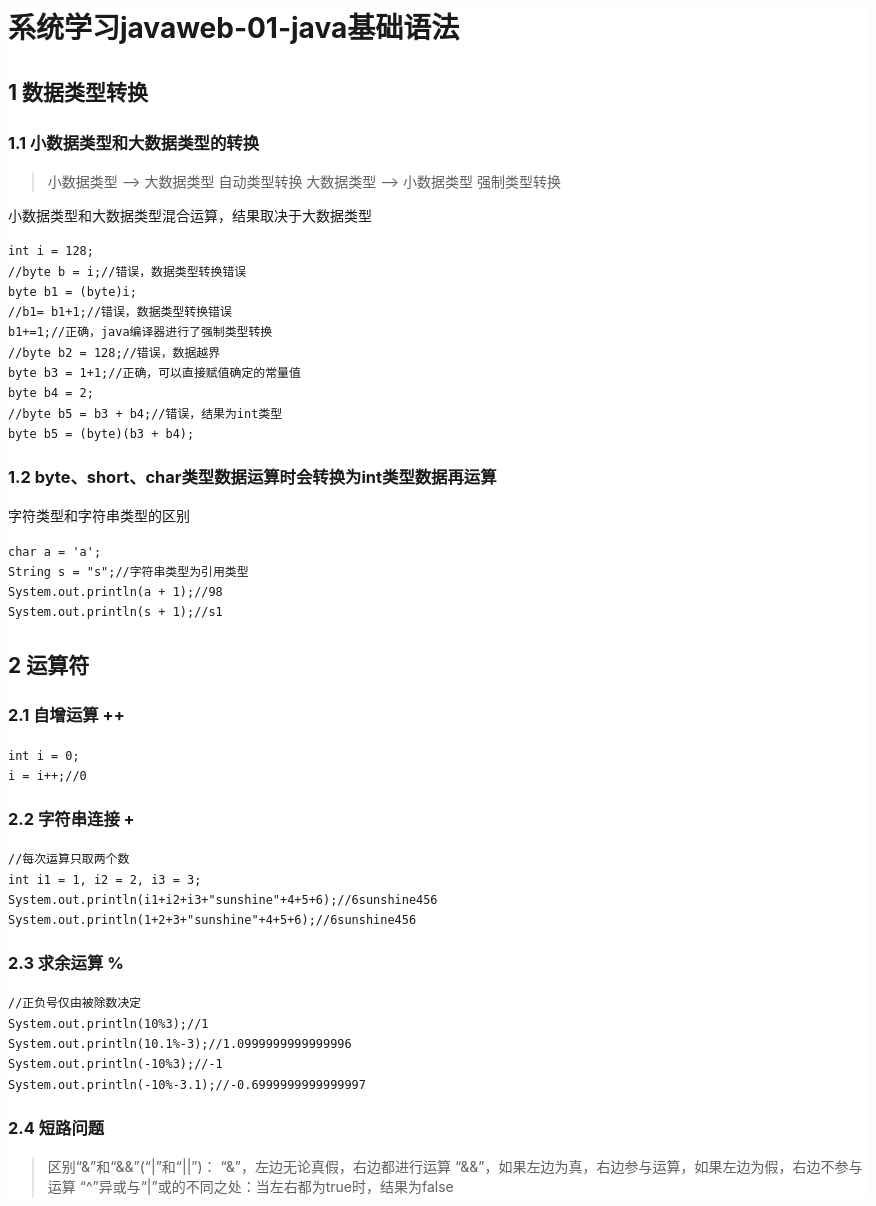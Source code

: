 # 系统学习javaweb-01-java基础语法
## 1 数据类型转换
### 1.1 小数据类型和大数据类型的转换
>小数据类型 --> 大数据类型  自动类型转换
大数据类型 --> 小数据类型  强制类型转换

小数据类型和大数据类型混合运算，结果取决于大数据类型
~~~
int i = 128;
//byte b = i;//错误，数据类型转换错误
byte b1 = (byte)i;
//b1= b1+1;//错误，数据类型转换错误
b1+=1;//正确，java编译器进行了强制类型转换
//byte b2 = 128;//错误，数据越界
byte b3 = 1+1;//正确，可以直接赋值确定的常量值
byte b4 = 2;
//byte b5 = b3 + b4;//错误，结果为int类型
byte b5 = (byte)(b3 + b4);
~~~
### 1.2 byte、short、char类型数据运算时会转换为int类型数据再运算
字符类型和字符串类型的区别
~~~
char a = 'a';
String s = "s";//字符串类型为引用类型
System.out.println(a + 1);//98
System.out.println(s + 1);//s1
~~~

## 2 运算符
### 2.1 自增运算 ++
~~~
int i = 0;
i = i++;//0
~~~
### 2.2 字符串连接 +
~~~
//每次运算只取两个数
int i1 = 1, i2 = 2, i3 = 3;
System.out.println(i1+i2+i3+"sunshine"+4+5+6);//6sunshine456
System.out.println(1+2+3+"sunshine"+4+5+6);//6sunshine456
~~~
### 2.3 求余运算 %
~~~
//正负号仅由被除数决定
System.out.println(10%3);//1
System.out.println(10.1%-3);//1.0999999999999996
System.out.println(-10%3);//-1
System.out.println(-10%-3.1);//-0.6999999999999997
~~~
### 2.4 短路问题
>区别“&”和“&&”(“|”和“||”)：
“&”，左边无论真假，右边都进行运算
“&&”，如果左边为真，右边参与运算，如果左边为假，右边不参与运算
“^”异或与“|”或的不同之处：当左右都为true时，结果为false

